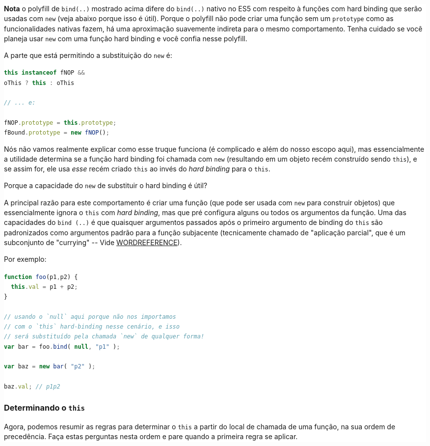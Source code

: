 **Nota** o polyfill de `bind(..)` mostrado acima difere do `bind(..)` nativo no ES5 com respeito à funções com hard binding que serão usadas com `new` (veja abaixo porque isso é útil). Porque o polyfill não pode criar uma função sem um `prototype` como as funcionalidades nativas fazem, há uma aproximação suavemente indireta para o mesmo comportamento. Tenha cuidado se você planeja usar `new` com uma função hard binding e você confia nesse polyfill.

A parte que está permitindo a substituição do `new` é:

```js
this instanceof fNOP &&
oThis ? this : oThis

// ... e:

fNOP.prototype = this.prototype;
fBound.prototype = new fNOP();
```

Nós não vamos realmente explicar como esse truque funciona (é complicado e além do nosso escopo aqui), mas essencialmente a utilidade determina se a função hard binding foi chamada com `new` (resultando em um objeto recém construído sendo `this`), e se assim for, ele usa *esse* recém criado `this` ao invés do *hard binding* para o `this`.

Porque a capacidade do `new` de substituir o hard binding é útil?

A principal razão para este comportamento é criar uma função (que pode ser usada com `new` para construir objetos) que essencialmente ignora o `this` com *hard binding*, mas que pré configura alguns ou todos os argumentos da função. Uma das capacidades do `bind (..)` é que quaisquer argumentos passados ​​após o primeiro argumento de binding do `this` são padronizados como argumentos padrão para a função subjacente (tecnicamente chamado de "aplicação parcial", que é um subconjunto de "currying" -- Vide [WORDREFERENCE](https://github.com/cezaraugusto/You-Dont-Know-JS/blob/portuguese-translation/WORDREFERENCE.md#c)).

Por exemplo:

```js
function foo(p1,p2) {
  this.val = p1 + p2;
}

// usando o `null` aqui porque não nos importamos
// com o `this` hard-binding nesse cenário, e isso
// será substituído pela chamada `new` de qualquer forma!
var bar = foo.bind( null, "p1" );

var baz = new bar( "p2" );

baz.val; // p1p2
```

### Determinando o `this`

Agora, podemos resumir as regras para determinar o `this` a partir do local de chamada de uma função, na sua ordem de precedência. Faça estas perguntas nesta ordem e pare quando a primeira regra se aplicar.
